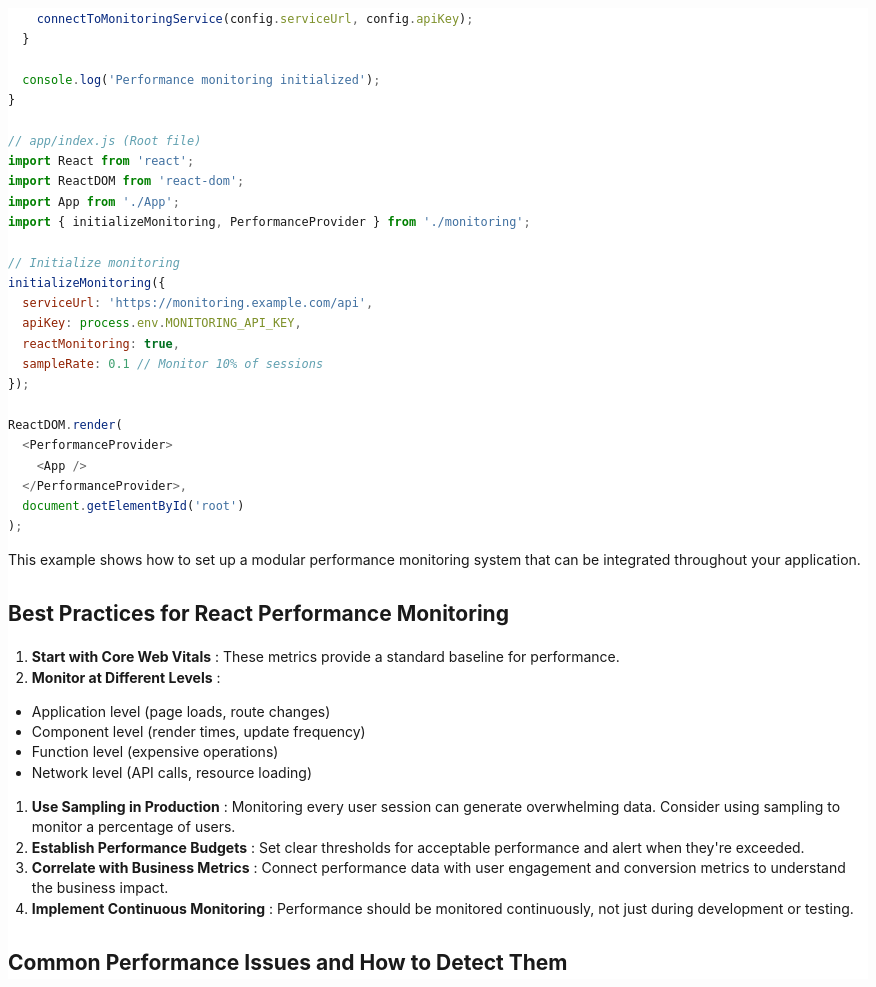 ```javascript
    connectToMonitoringService(config.serviceUrl, config.apiKey);
  }
  
  console.log('Performance monitoring initialized');
}

// app/index.js (Root file)
import React from 'react';
import ReactDOM from 'react-dom';
import App from './App';
import { initializeMonitoring, PerformanceProvider } from './monitoring';

// Initialize monitoring
initializeMonitoring({
  serviceUrl: 'https://monitoring.example.com/api',
  apiKey: process.env.MONITORING_API_KEY,
  reactMonitoring: true,
  sampleRate: 0.1 // Monitor 10% of sessions
});

ReactDOM.render(
  <PerformanceProvider>
    <App />
  </PerformanceProvider>,
  document.getElementById('root')
);
```

This example shows how to set up a modular performance monitoring system that can be integrated throughout your application.

## Best Practices for React Performance Monitoring

1. **Start with Core Web Vitals** : These metrics provide a standard baseline for performance.
2. **Monitor at Different Levels** :

* Application level (page loads, route changes)
* Component level (render times, update frequency)
* Function level (expensive operations)
* Network level (API calls, resource loading)

1. **Use Sampling in Production** : Monitoring every user session can generate overwhelming data. Consider using sampling to monitor a percentage of users.
2. **Establish Performance Budgets** : Set clear thresholds for acceptable performance and alert when they're exceeded.
3. **Correlate with Business Metrics** : Connect performance data with user engagement and conversion metrics to understand the business impact.
4. **Implement Continuous Monitoring** : Performance should be monitored continuously, not just during development or testing.

## Common Performance Issues and How to Detect Them
